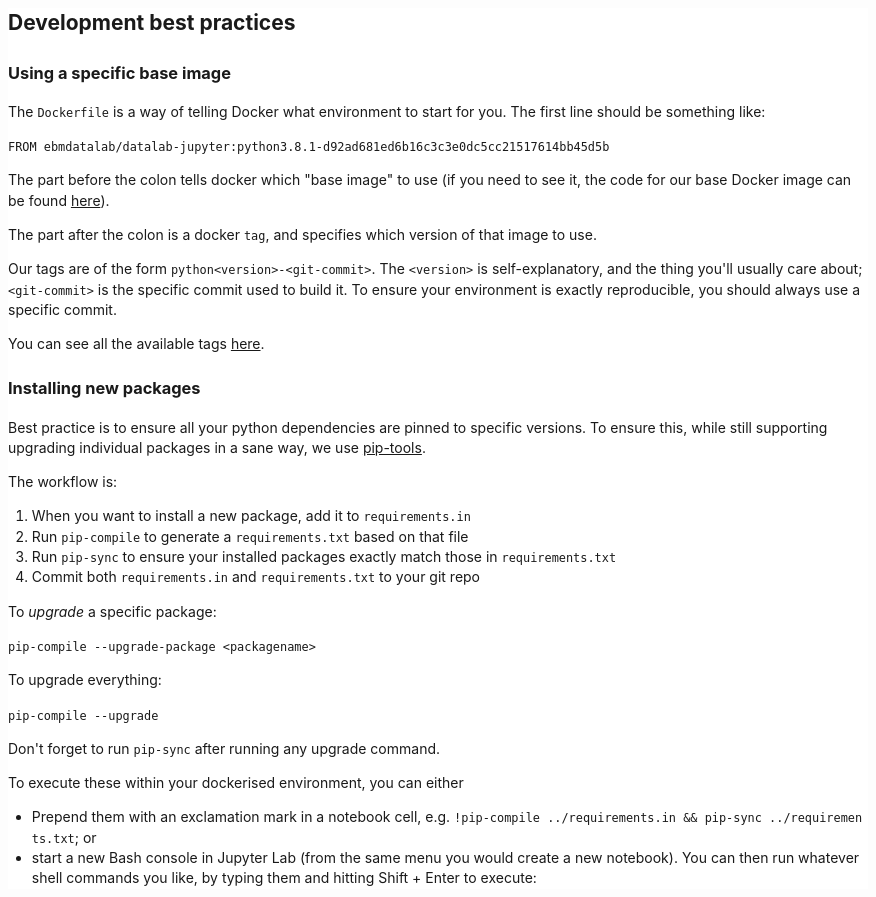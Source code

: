 ## Development best practices

### Using a specific base image

The `Dockerfile` is a way of telling Docker what environment to start
for you. The first line should be something like:

    FROM ebmdatalab/datalab-jupyter:python3.8.1-d92ad681ed6b16c3c3e0dc5cc21517614bb45d5b

The part before the colon tells docker which "base image" to use (if
you need to see it, the code for our base Docker image can be found
[here](https://github.com/ebmdatalab/datalab-jupyter)).

The part after the colon is a docker `tag`, and specifies which
version of that image to use.

Our tags are of the form `python<version>-<git-commit>`. The
`<version>` is self-explanatory, and the thing you'll usually care
about; `<git-commit>` is the specific commit used to build it. To
ensure your environment is exactly reproducible, you should always use a specific commit.

You can see all the available tags [here](
https://hub.docker.com/repository/docker/ebmdatalab/datalab-jupyter/tags?page=1).

### Installing new packages

Best practice is to ensure all your python dependencies are pinned to
specific versions. To ensure this, while still supporting upgrading
individual packages in a sane way, we use
[pip-tools](https://github.com/jazzband/pip-tools).

The workflow is:

1. When you want to install a new package, add it to `requirements.in`
2. Run `pip-compile` to generate a `requirements.txt` based on that file
3. Run `pip-sync` to ensure your installed packages exactly match those in `requirements.txt`
4. Commit both `requirements.in` and `requirements.txt` to your git repo

To *upgrade* a specific package:

    pip-compile --upgrade-package <packagename>

To upgrade everything:

    pip-compile --upgrade

Don't forget to run `pip-sync` after running
any upgrade command.

To execute these within your dockerised environment, you can either

* Prepend them with an exclamation mark in a notebook cell, e.g. `!pip-compile ../requirements.in && pip-sync ../requirements.txt`; or
* start a new Bash console in Jupyter Lab (from the same menu you would create a new notebook).  You can then run whatever shell commands you like, by typing them and hitting Shift + Enter to execute:
